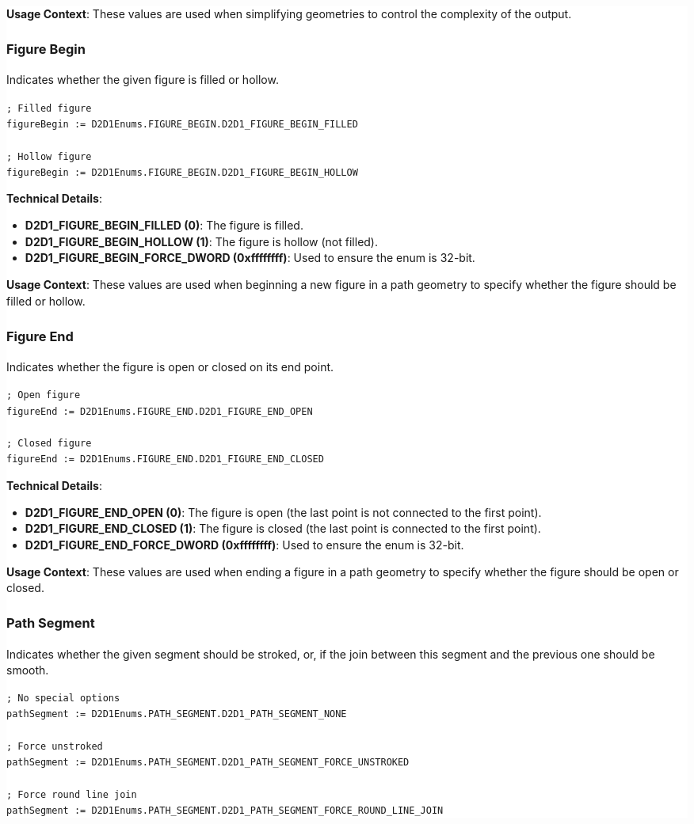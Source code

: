 **Usage Context**: These values are used when simplifying geometries to control the complexity of the output.

### Figure Begin

Indicates whether the given figure is filled or hollow.

```autohotkey
; Filled figure
figureBegin := D2D1Enums.FIGURE_BEGIN.D2D1_FIGURE_BEGIN_FILLED

; Hollow figure
figureBegin := D2D1Enums.FIGURE_BEGIN.D2D1_FIGURE_BEGIN_HOLLOW
```

**Technical Details**:
- **D2D1_FIGURE_BEGIN_FILLED (0)**: The figure is filled.
- **D2D1_FIGURE_BEGIN_HOLLOW (1)**: The figure is hollow (not filled).
- **D2D1_FIGURE_BEGIN_FORCE_DWORD (0xffffffff)**: Used to ensure the enum is 32-bit.

**Usage Context**: These values are used when beginning a new figure in a path geometry to specify whether the figure should be filled or hollow.

### Figure End

Indicates whether the figure is open or closed on its end point.

```autohotkey
; Open figure
figureEnd := D2D1Enums.FIGURE_END.D2D1_FIGURE_END_OPEN

; Closed figure
figureEnd := D2D1Enums.FIGURE_END.D2D1_FIGURE_END_CLOSED
```

**Technical Details**:
- **D2D1_FIGURE_END_OPEN (0)**: The figure is open (the last point is not connected to the first point).
- **D2D1_FIGURE_END_CLOSED (1)**: The figure is closed (the last point is connected to the first point).
- **D2D1_FIGURE_END_FORCE_DWORD (0xffffffff)**: Used to ensure the enum is 32-bit.

**Usage Context**: These values are used when ending a figure in a path geometry to specify whether the figure should be open or closed.

### Path Segment

Indicates whether the given segment should be stroked, or, if the join between this segment and the previous one should be smooth.

```autohotkey
; No special options
pathSegment := D2D1Enums.PATH_SEGMENT.D2D1_PATH_SEGMENT_NONE

; Force unstroked
pathSegment := D2D1Enums.PATH_SEGMENT.D2D1_PATH_SEGMENT_FORCE_UNSTROKED

; Force round line join
pathSegment := D2D1Enums.PATH_SEGMENT.D2D1_PATH_SEGMENT_FORCE_ROUND_LINE_JOIN
```
